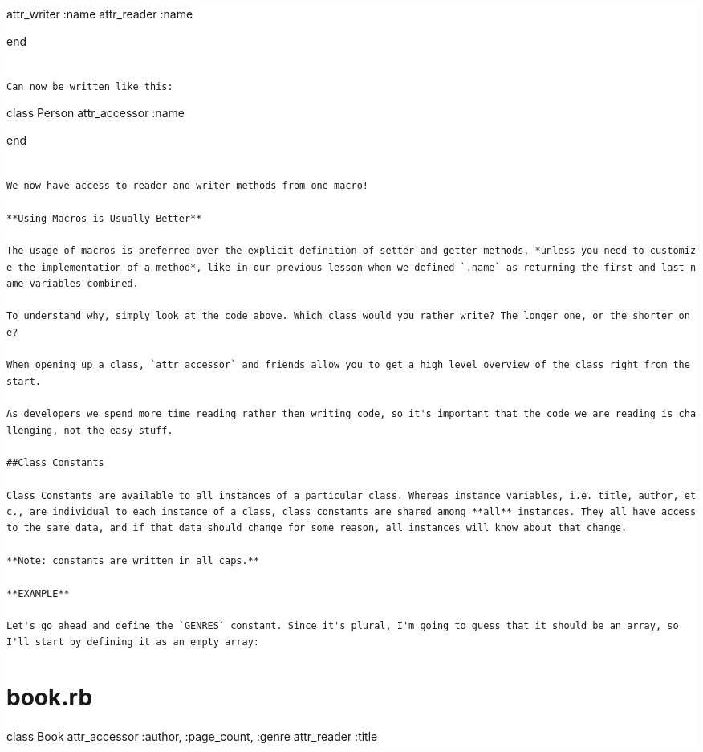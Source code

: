   attr_writer :name
  attr_reader :name
 
end
```

Can now be written like this:

```
class Person
  attr_accessor :name
 
end
```

We now have access to reader and writer methods from one macro!

**Using Macros is Usually Better**

The usage of macros is preferred over the explicit definition of setter and getter methods, *unless you need to customize the implementation of a method*, like in our previous lesson when we defined `.name` as returning the first and last name variables combined.

To understand why, simply look at the code above. Which class would you rather write? The longer one, or the shorter one?

When opening up a class, `attr_accessor` and friends allow you to get a high level overview of the class right from the start.

As developers we spend more time reading rather then writing code, so it's important that the code we are reading is challenging, not the easy stuff.

##Class Constants

Class Constants are available to all instances of a particular class. Whereas instance variables, i.e. title, author, etc., are individual to each instance of a class, class constants are shared among **all** instances. They all have access to the same data, and if that data should change for some reason, all instances will know about that change.

**Note: constants are written in all caps.**

**EXAMPLE**

Let's go ahead and define the `GENRES` constant. Since it's plural, I'm going to guess that it should be an array, so I'll start by defining it as an empty array:

```
# book.rb
 
class Book
  attr_accessor :author, :page_count, :genre
  attr_reader :title
 